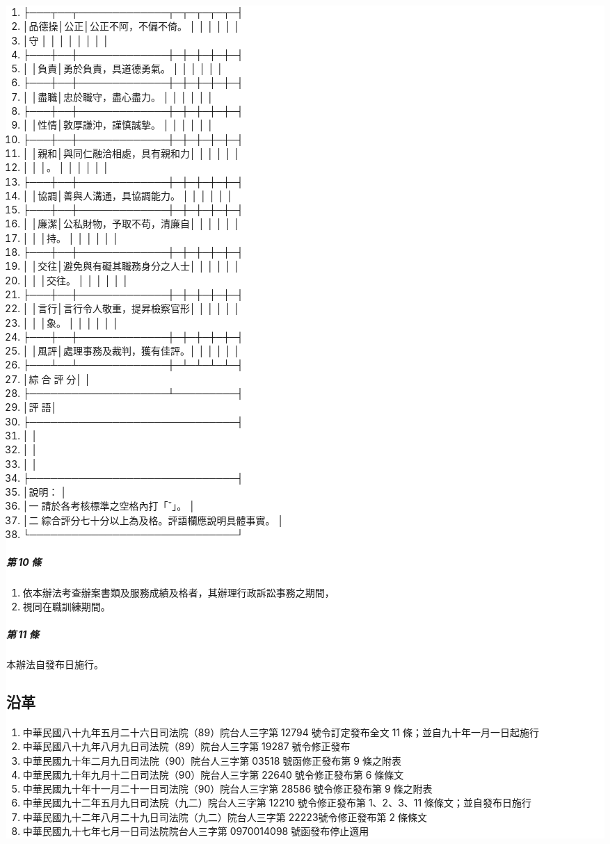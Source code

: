 1. ├───┬──┬─────────────┬─┬─┬─┬─┬─┤
1. │品德操│公正│公正不阿，不偏不倚。      │  │  │  │  │  │
1. │守    │    │                          │  │  │  │  │  │
1. ├───┼──┼─────────────┼─┼─┼─┼─┼─┤
1. │      │負責│勇於負責，具道德勇氣。    │  │  │  │  │  │
1. ├───┼──┼─────────────┼─┼─┼─┼─┼─┤
1. │      │盡職│忠於職守，盡心盡力。      │  │  │  │  │  │
1. ├───┼──┼─────────────┼─┼─┼─┼─┼─┤
1. │      │性情│敦厚謙沖，謹慎誠摯。      │  │  │  │  │  │
1. ├───┼──┼─────────────┼─┼─┼─┼─┼─┤
1. │      │親和│與同仁融洽相處，具有親和力│  │  │  │  │  │
1. │      │    │。                        │  │  │  │  │  │
1. ├───┼──┼─────────────┼─┼─┼─┼─┼─┤
1. │      │協調│善與人溝通，具協調能力。  │  │  │  │  │  │
1. ├───┼──┼─────────────┼─┼─┼─┼─┼─┤
1. │      │廉潔│公私財物，予取不苟，清廉自│  │  │  │  │  │
1. │      │    │持。                      │  │  │  │  │  │
1. ├───┼──┼─────────────┼─┼─┼─┼─┼─┤
1. │      │交往│避免與有礙其職務身分之人士│  │  │  │  │  │
1. │      │    │交往。                    │  │  │  │  │  │
1. ├───┼──┼─────────────┼─┼─┼─┼─┼─┤
1. │      │言行│言行令人敬重，提昇檢察官形│  │  │  │  │  │
1. │      │    │象。                      │  │  │  │  │  │
1. ├───┼──┼─────────────┼─┼─┼─┼─┼─┤
1. │      │風評│處理事務及裁判，獲有佳評。│  │  │  │  │  │
1. ├───┴──┴─────────────┼─┴─┴─┴─┴─┤
1. │綜            合          評          分│                  │
1. ├────────────────────┴─────────┤
1. │評                                                        語│
1. ├──────────────────────────────┤
1. │                                                            │
1. │                                                            │
1. │                                                            │
1. ├──────────────────────────────┤
1. │說明：                                                      │
1. │一  請於各考核標準之空格內打「ˇ」。                        │
1. │二  綜合評分七十分以上為及格。評語欄應說明具體事實。        │
1. └──────────────────────────────┘

##### 第 10 條
1. 依本辦法考查辦案書類及服務成績及格者，其辦理行政訴訟事務之期間，
1. 視同在職訓練期間。

##### 第 11 條
本辦法自發布日施行。

## 沿革
1. 中華民國八十九年五月二十六日司法院（89）院台人三字第 12794  號令訂定發布全文 11 條；並自九十年一月一日起施行
1. 中華民國八十九年八月九日司法院（89）院台人三字第 19287  號令修正發布
1. 中華民國九十年二月九日司法院（90）院台人三字第 03518  號函修正發布第 9  條之附表
1. 中華民國九十年九月十二日司法院（90）院台人三字第 22640  號令修正發布第 6  條條文
1. 中華民國九十年十一月二十一日司法院（90）院台人三字第 28586  號令修正發布第 9  條之附表
1. 中華民國九十二年五月九日司法院（九二）院台人三字第 12210  號令修正發布第 1、2、3、11  條條文；並自發布日施行
1. 中華民國九十二年八月二十九日司法院（九二）院台人三字第 22223號令修正發布第 2  條條文
1. 中華民國九十七年七月一日司法院院台人三字第 0970014098 號函發布停止適用

